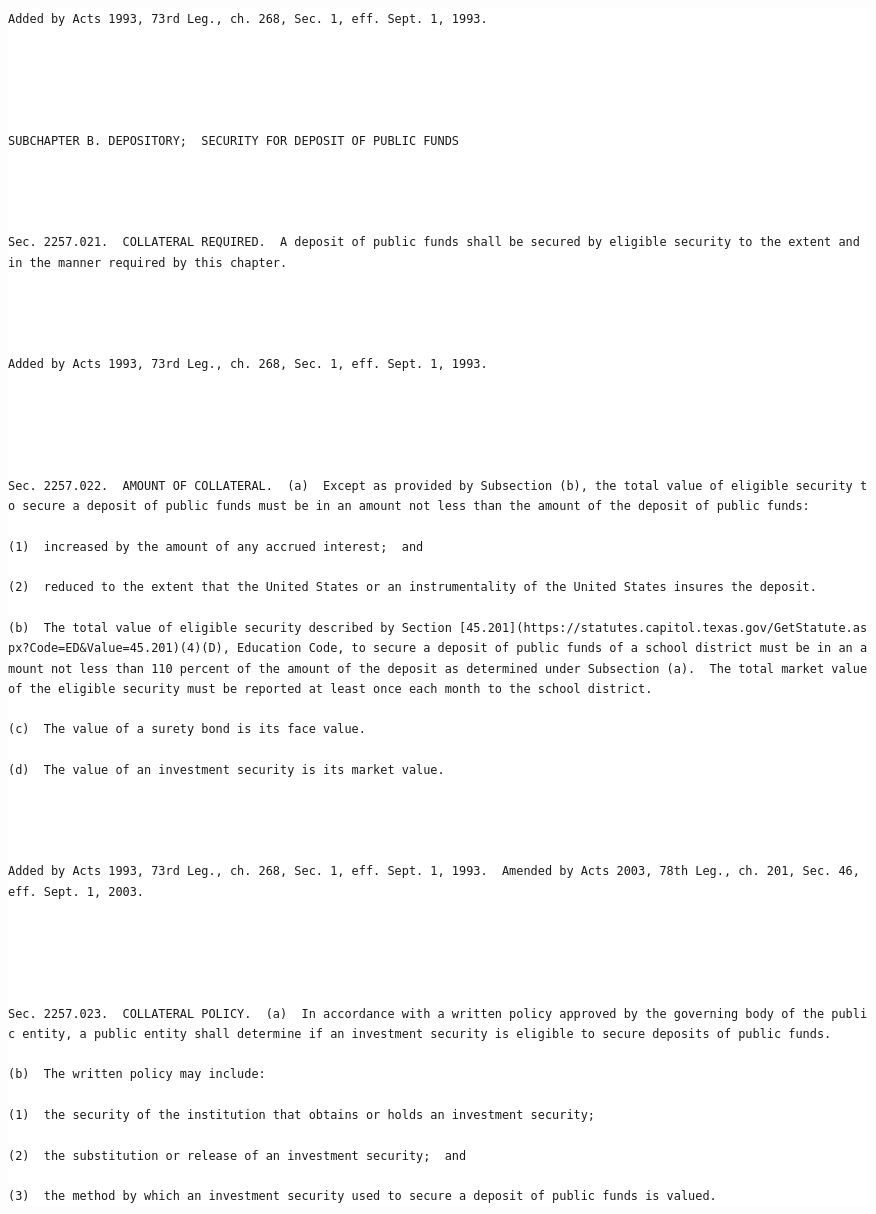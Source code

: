     
    
    
    Added by Acts 1993, 73rd Leg., ch. 268, Sec. 1, eff. Sept. 1, 1993.
    
    
    
    
    
    SUBCHAPTER B. DEPOSITORY;  SECURITY FOR DEPOSIT OF PUBLIC FUNDS
    
      
    
    
    Sec. 2257.021.  COLLATERAL REQUIRED.  A deposit of public funds shall be secured by eligible security to the extent and in the manner required by this chapter.
    
    
    
    
    Added by Acts 1993, 73rd Leg., ch. 268, Sec. 1, eff. Sept. 1, 1993.
    
    
    
    
    
    Sec. 2257.022.  AMOUNT OF COLLATERAL.  (a)  Except as provided by Subsection (b), the total value of eligible security to secure a deposit of public funds must be in an amount not less than the amount of the deposit of public funds:
    
    (1)  increased by the amount of any accrued interest;  and
    
    (2)  reduced to the extent that the United States or an instrumentality of the United States insures the deposit.
    
    (b)  The total value of eligible security described by Section [45.201](https://statutes.capitol.texas.gov/GetStatute.aspx?Code=ED&Value=45.201)(4)(D), Education Code, to secure a deposit of public funds of a school district must be in an amount not less than 110 percent of the amount of the deposit as determined under Subsection (a).  The total market value of the eligible security must be reported at least once each month to the school district.
    
    (c)  The value of a surety bond is its face value.
    
    (d)  The value of an investment security is its market value.
    
    
    
    
    Added by Acts 1993, 73rd Leg., ch. 268, Sec. 1, eff. Sept. 1, 1993.  Amended by Acts 2003, 78th Leg., ch. 201, Sec. 46, eff. Sept. 1, 2003.
    
    
    
    
    
    Sec. 2257.023.  COLLATERAL POLICY.  (a)  In accordance with a written policy approved by the governing body of the public entity, a public entity shall determine if an investment security is eligible to secure deposits of public funds.
    
    (b)  The written policy may include:
    
    (1)  the security of the institution that obtains or holds an investment security;
    
    (2)  the substitution or release of an investment security;  and
    
    (3)  the method by which an investment security used to secure a deposit of public funds is valued.
    
    
    
    